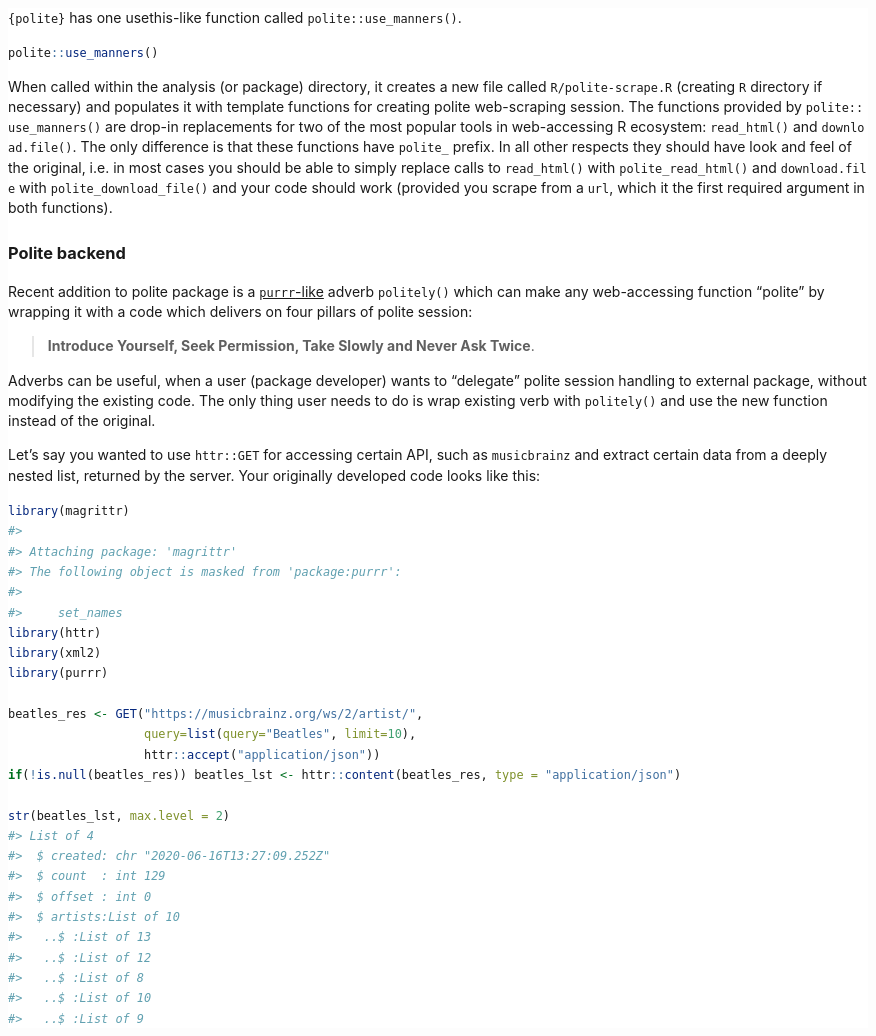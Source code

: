 `{polite}` has one usethis-like function called `polite::use_manners()`.

``` r
polite::use_manners()
```

When called within the analysis (or package) directory, it creates a new
file called `R/polite-scrape.R` (creating `R` directory if necessary)
and populates it with template functions for creating polite
web-scraping session. The functions provided by `polite::use_manners()`
are drop-in replacements for two of the most popular tools in
web-accessing R ecosystem: `read_html()` and `download.file()`. The only
difference is that these functions have `polite_` prefix. In all other
respects they should have look and feel of the original, i.e. in most
cases you should be able to simply replace calls to `read_html()` with
`polite_read_html()` and `download.file` with `polite_download_file()`
and your code should work (provided you scrape from a `url`, which it
the first required argument in both functions).

### Polite backend

Recent addition to polite package is a
[`purrr`-like](https://purrr.tidyverse.org/reference/index.html#section-adverbs)
adverb `politely()` which can make any web-accessing function “polite”
by wrapping it with a code which delivers on four pillars of polite
session:

> **Introduce Yourself, Seek Permission, Take Slowly and Never Ask
> Twice**.

Adverbs can be useful, when a user (package developer) wants to
“delegate” polite session handling to external package, without
modifying the existing code. The only thing user needs to do is wrap
existing verb with `politely()` and use the new function instead of the
original.

Let’s say you wanted to use `httr::GET` for accessing certain API, such
as `musicbrainz` and extract certain data from a deeply nested list,
returned by the server. Your originally developed code looks like this:

``` r
library(magrittr)
#> 
#> Attaching package: 'magrittr'
#> The following object is masked from 'package:purrr':
#> 
#>     set_names
library(httr)
library(xml2)
library(purrr)

beatles_res <- GET("https://musicbrainz.org/ws/2/artist/", 
                   query=list(query="Beatles", limit=10),
                   httr::accept("application/json")) 
if(!is.null(beatles_res)) beatles_lst <- httr::content(beatles_res, type = "application/json")

str(beatles_lst, max.level = 2)
#> List of 4
#>  $ created: chr "2020-06-16T13:27:09.252Z"
#>  $ count  : int 129
#>  $ offset : int 0
#>  $ artists:List of 10
#>   ..$ :List of 13
#>   ..$ :List of 12
#>   ..$ :List of 8
#>   ..$ :List of 10
#>   ..$ :List of 9
```